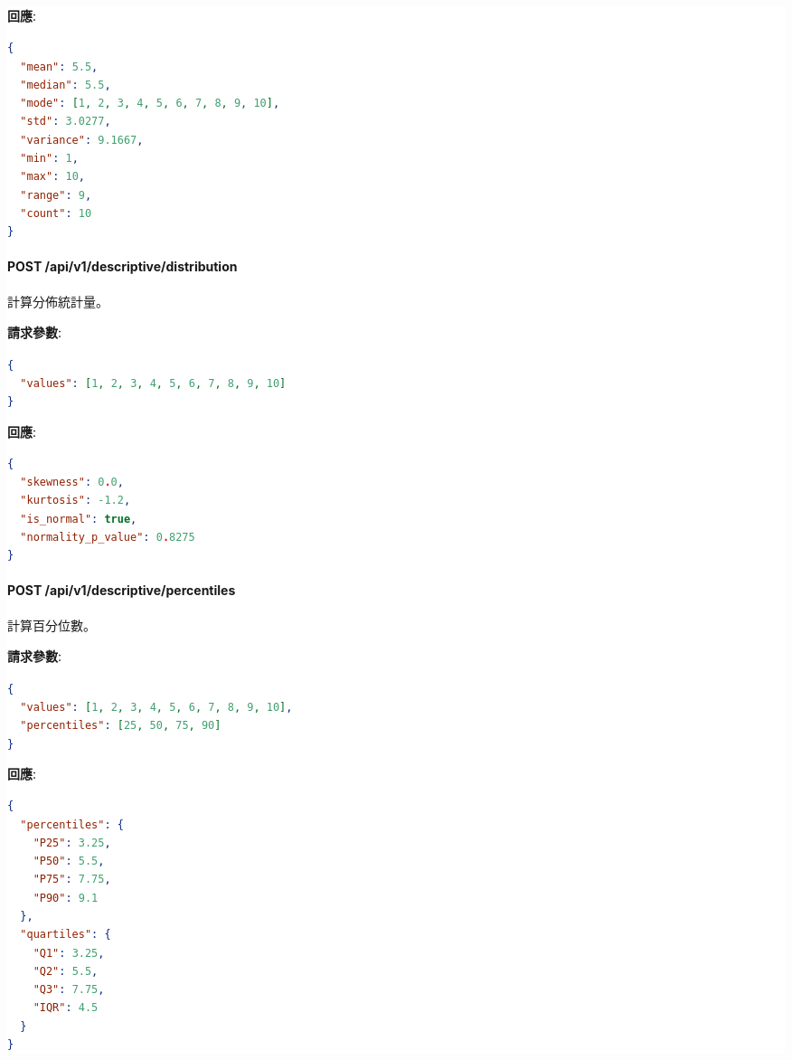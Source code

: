 **回應**:
```json
{
  "mean": 5.5,
  "median": 5.5,
  "mode": [1, 2, 3, 4, 5, 6, 7, 8, 9, 10],
  "std": 3.0277,
  "variance": 9.1667,
  "min": 1,
  "max": 10,
  "range": 9,
  "count": 10
}
```

#### POST /api/v1/descriptive/distribution
計算分佈統計量。

**請求參數**:
```json
{
  "values": [1, 2, 3, 4, 5, 6, 7, 8, 9, 10]
}
```

**回應**:
```json
{
  "skewness": 0.0,
  "kurtosis": -1.2,
  "is_normal": true,
  "normality_p_value": 0.8275
}
```

#### POST /api/v1/descriptive/percentiles
計算百分位數。

**請求參數**:
```json
{
  "values": [1, 2, 3, 4, 5, 6, 7, 8, 9, 10],
  "percentiles": [25, 50, 75, 90]
}
```

**回應**:
```json
{
  "percentiles": {
    "P25": 3.25,
    "P50": 5.5,
    "P75": 7.75,
    "P90": 9.1
  },
  "quartiles": {
    "Q1": 3.25,
    "Q2": 5.5,
    "Q3": 7.75,
    "IQR": 4.5
  }
}
```
